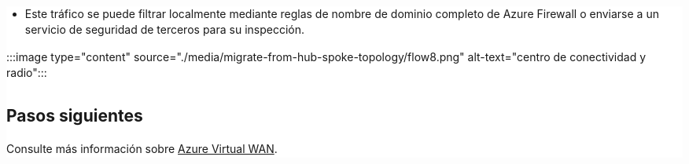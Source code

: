 * Este tráfico se puede filtrar localmente mediante reglas de nombre de dominio completo de Azure Firewall o enviarse a un servicio de seguridad de terceros para su inspección.

:::image type="content" source="./media/migrate-from-hub-spoke-topology/flow8.png" alt-text="centro de conectividad y radio":::

## <a name="next-steps"></a>Pasos siguientes

Consulte más información sobre [Azure Virtual WAN](virtual-wan-about.md).
